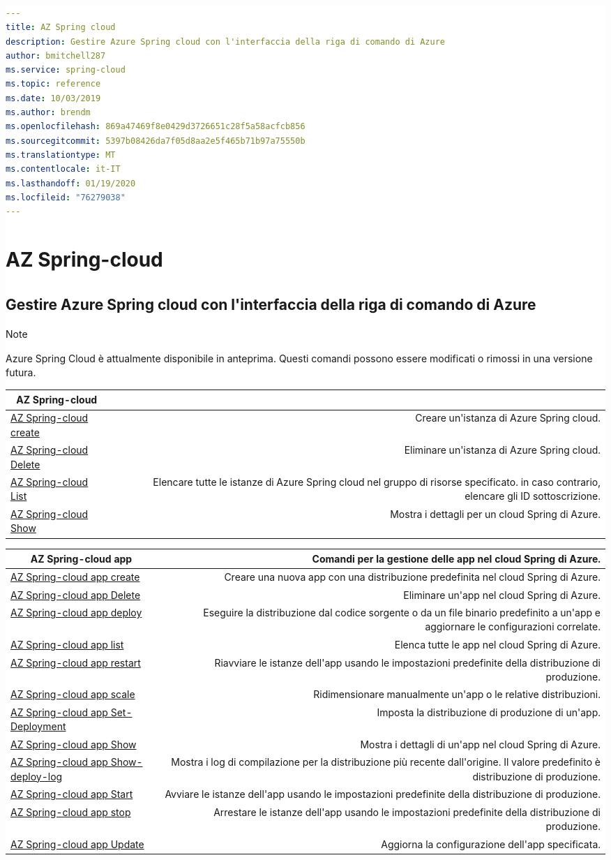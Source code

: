 ```yaml
---
title: AZ Spring cloud
description: Gestire Azure Spring cloud con l'interfaccia della riga di comando di Azure
author: bmitchell287
ms.service: spring-cloud
ms.topic: reference
ms.date: 10/03/2019
ms.author: brendm
ms.openlocfilehash: 869a47469f8e0429d3726651c28f5a58acfcb856
ms.sourcegitcommit: 5397b08426da7f05d8aa2e5f465b71b97a75550b
ms.translationtype: MT
ms.contentlocale: it-IT
ms.lasthandoff: 01/19/2020
ms.locfileid: "76279038"
---
```

# <a name="az-spring-cloud"></a>AZ Spring-cloud

## <a name="manage-azure-spring-cloud-using-the-azure-cli"></a>Gestire Azure Spring cloud con l'interfaccia della riga di comando di Azure

>[!Note]
> Azure Spring Cloud è attualmente disponibile in anteprima.  Questi comandi possono essere modificati o rimossi in una versione futura.

| AZ Spring-cloud |  |
|------|------:|
| [AZ Spring-cloud create](#az-spring-cloud-create) | Creare un'istanza di Azure Spring cloud. |
| [AZ Spring-cloud Delete](#az-spring-cloud-delete) | Eliminare un'istanza di Azure Spring cloud. |
| [AZ Spring-cloud List](#az-spring-cloud-list) | Elencare tutte le istanze di Azure Spring cloud nel gruppo di risorse specificato. in caso contrario, elencare gli ID sottoscrizione. |
| [AZ Spring-cloud Show](#az-spring-cloud-show) | Mostra i dettagli per un cloud Spring di Azure. |

| AZ Spring-cloud app | Comandi per la gestione delle app nel cloud Spring di Azure.  |
| ---- | ----: |
| [AZ Spring-cloud app create](#az-spring-cloud-app-create) | Creare una nuova app con una distribuzione predefinita nel cloud Spring di Azure. |
| [AZ Spring-cloud app Delete](#az-spring-cloud-app-delete) | Eliminare un'app nel cloud Spring di Azure. |
| [AZ Spring-cloud app deploy](#az-spring-cloud-app-deploy) | Eseguire la distribuzione dal codice sorgente o da un file binario predefinito a un'app e aggiornare le configurazioni correlate. |
| [AZ Spring-cloud app list](#az-spring-cloud-app-list) | Elenca tutte le app nel cloud Spring di Azure. |
| [AZ Spring-cloud app restart](#az-spring-cloud-app-restart) | Riavviare le istanze dell'app usando le impostazioni predefinite della distribuzione di produzione. |
| [AZ Spring-cloud app scale](#az-spring-cloud-app-scale) | Ridimensionare manualmente un'app o le relative distribuzioni. |
| [AZ Spring-cloud app Set-Deployment](#az-spring-cloud-app-set-deployment) | Imposta la distribuzione di produzione di un'app. |
| [AZ Spring-cloud app Show](#az-spring-cloud-app-show) | Mostra i dettagli di un'app nel cloud Spring di Azure. |
| [AZ Spring-cloud app Show-deploy-log](#az-spring-cloud-app-show-deploy-log) | Mostra i log di compilazione per la distribuzione più recente dall'origine. Il valore predefinito è distribuzione di produzione. |
| [AZ Spring-cloud app Start](#az-spring-cloud-app-start) | Avviare le istanze dell'app usando le impostazioni predefinite della distribuzione di produzione. |
| [AZ Spring-cloud app stop](#az-spring-cloud-app-stop) | Arrestare le istanze dell'app usando le impostazioni predefinite della distribuzione di produzione. |
| [AZ Spring-cloud app Update](#az-spring-cloud-app-update) | Aggiorna la configurazione dell'app specificata. |
